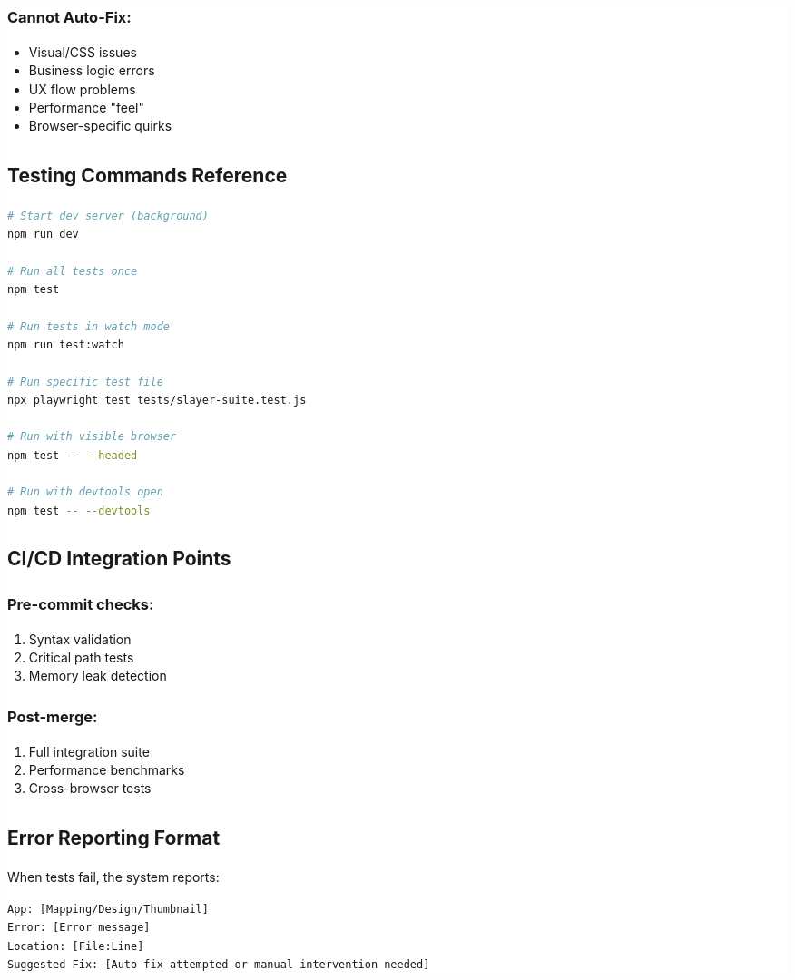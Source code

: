 ### Cannot Auto-Fix:

- Visual/CSS issues
- Business logic errors
- UX flow problems
- Performance "feel"
- Browser-specific quirks

## Testing Commands Reference

```bash
# Start dev server (background)
npm run dev

# Run all tests once
npm test

# Run tests in watch mode
npm run test:watch

# Run specific test file
npx playwright test tests/slayer-suite.test.js

# Run with visible browser
npm test -- --headed

# Run with devtools open
npm test -- --devtools
```

## CI/CD Integration Points

### Pre-commit checks:

1. Syntax validation
2. Critical path tests
3. Memory leak detection

### Post-merge:

1. Full integration suite
2. Performance benchmarks
3. Cross-browser tests

## Error Reporting Format

When tests fail, the system reports:

```
App: [Mapping/Design/Thumbnail]
Error: [Error message]
Location: [File:Line]
Suggested Fix: [Auto-fix attempted or manual intervention needed]
```

